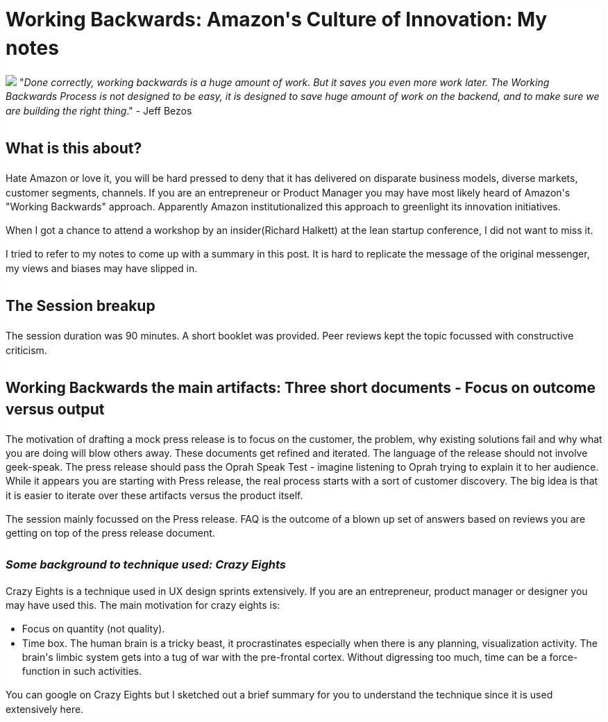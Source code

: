 # Working Backwards: Amazon's Culture of Innovation: My notes

![](0.jpeg)
"_Done correctly, working backwards is a huge amount of work. But it saves you even more work later. The Working Backwards Process is not designed to be easy, it is designed to save huge amount of work on the backend, and to make sure we are building the right thing_." - Jeff Bezos

## What is this about?

Hate Amazon or love it, you will be hard pressed to deny that it has delivered on disparate business models, diverse markets, customer segments, channels. If you are an entrepreneur or Product Manager you may have most likely heard of Amazon's "Working Backwards" approach. Apparently Amazon institutionalized this approach to greenlight its innovation initiatives.

When I got a chance to attend a workshop by an insider(Richard Halkett) at the lean startup conference, I did not want to miss it.

I tried to refer to my notes to come up with a summary in this post. It is hard to replicate the message of the original messenger, my views and biases may have slipped in.

## The Session breakup

The session duration was 90 minutes. A short booklet was provided. Peer reviews kept the topic focussed with constructive criticism.

## Working Backwards the main artifacts: Three short documents - Focus on outcome versus output

The motivation of drafting a mock press release is to focus on the customer, the problem, why existing solutions fail and why what you are doing will blow others away. These documents get refined and iterated. The language of the release should not involve geek-speak. The press release should pass the Oprah Speak Test - imagine listening to Oprah trying to explain it to her audience. While it appears you are starting with Press release, the real process starts with a sort of customer discovery. The big idea is that it is easier to iterate over these artifacts versus the product itself.

The session mainly focussed on the Press release. FAQ is the outcome of a blown up set of answers based on reviews you are getting on top of the press release document.

### *Some background to technique used: Crazy Eights*

Crazy Eights is a technique used in UX design sprints extensively. If you are an entrepreneur, product manager or designer you may have used this. The main motivation for crazy eights is:

* Focus on quantity (not quality).
* Time box. The human brain is a tricky beast, it procrastinates especially when there is any planning, visualization activity. The brain's limbic system gets into a tug of war with the pre-frontal cortex. Without digressing too much, time can be a force-function in such activities.

You can google on Crazy Eights but I sketched out a brief summary for you to understand the technique since it is used extensively here.
